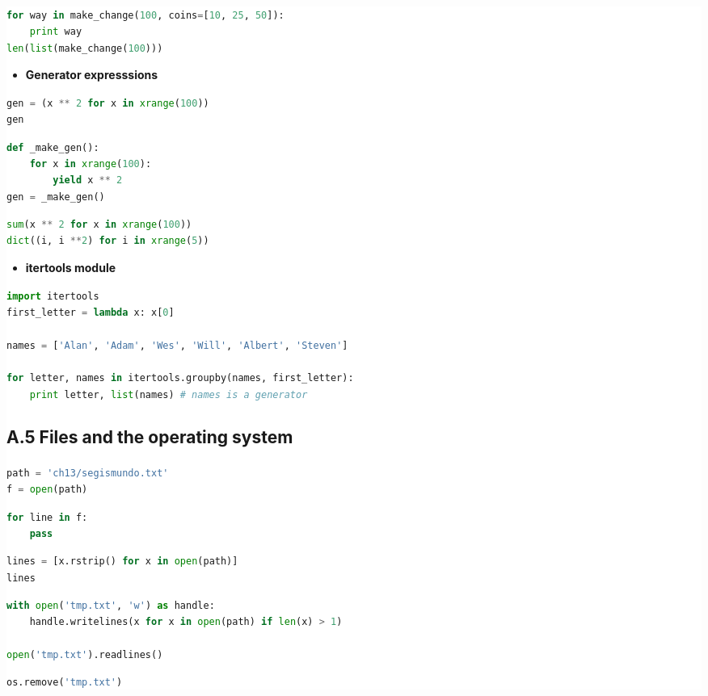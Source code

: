 
```python
for way in make_change(100, coins=[10, 25, 50]):
    print way
len(list(make_change(100)))
```

* __Generator expresssions__


```python
gen = (x ** 2 for x in xrange(100))
gen
```


```python
def _make_gen():
    for x in xrange(100):
        yield x ** 2
gen = _make_gen()
```


```python
sum(x ** 2 for x in xrange(100))
dict((i, i **2) for i in xrange(5))
```

* __itertools module__


```python
import itertools
first_letter = lambda x: x[0]

names = ['Alan', 'Adam', 'Wes', 'Will', 'Albert', 'Steven']

for letter, names in itertools.groupby(names, first_letter):
    print letter, list(names) # names is a generator
```

## A.5 Files and the operating system


```python
path = 'ch13/segismundo.txt'
f = open(path)
```


```python
for line in f:
    pass
```


```python
lines = [x.rstrip() for x in open(path)]
lines
```


```python
with open('tmp.txt', 'w') as handle:
    handle.writelines(x for x in open(path) if len(x) > 1)

open('tmp.txt').readlines()
```


```python
os.remove('tmp.txt')
```

